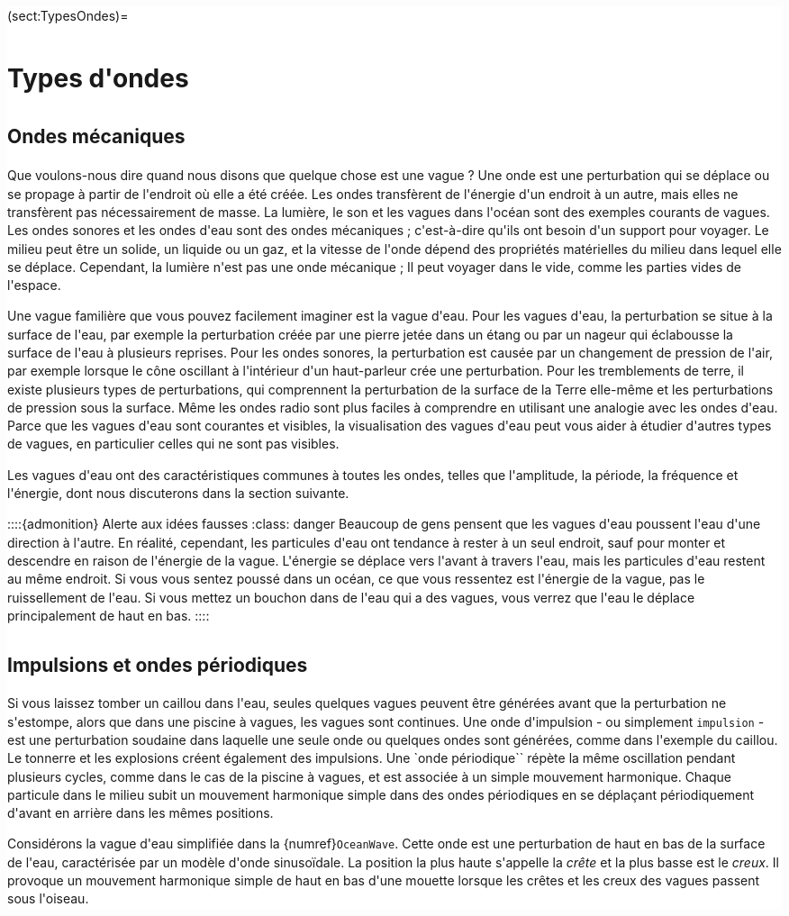 (sect:TypesOndes)=
# Types d'ondes

## Ondes mécaniques

Que voulons-nous dire quand nous disons que quelque chose est une vague ? Une onde est une perturbation qui se déplace ou se propage à partir de l'endroit où elle a été créée. Les ondes transfèrent de l'énergie d'un endroit à un autre, mais elles ne transfèrent pas nécessairement de masse. La lumière, le son et les vagues dans l'océan sont des exemples courants de vagues. Les ondes sonores et les ondes d'eau sont des ondes mécaniques ; c'est-à-dire qu'ils ont besoin d'un support pour voyager. Le milieu peut être un solide, un liquide ou un gaz, et la vitesse de l'onde dépend des propriétés matérielles du milieu dans lequel elle se déplace. Cependant, la lumière n'est pas une onde mécanique ; Il peut voyager dans le vide, comme les parties vides de l'espace.

Une vague familière que vous pouvez facilement imaginer est la vague d'eau. Pour les vagues d'eau, la perturbation se situe à la surface de l'eau, par exemple la perturbation créée par une pierre jetée dans un étang ou par un nageur qui éclabousse la surface de l'eau à plusieurs reprises. Pour les ondes sonores, la perturbation est causée par un changement de pression de l'air, par exemple lorsque le cône oscillant à l'intérieur d'un haut-parleur crée une perturbation. Pour les tremblements de terre, il existe plusieurs types de perturbations, qui comprennent la perturbation de la surface de la Terre elle-même et les perturbations de pression sous la surface. Même les ondes radio sont plus faciles à comprendre en utilisant une analogie avec les ondes d'eau. Parce que les vagues d'eau sont courantes et visibles, la visualisation des vagues d'eau peut vous aider à étudier d'autres types de vagues, en particulier celles qui ne sont pas visibles.

Les vagues d'eau ont des caractéristiques communes à toutes les ondes, telles que l'amplitude, la période, la fréquence et l'énergie, dont nous discuterons dans la section suivante.

::::{admonition} Alerte aux idées fausses
:class: danger
Beaucoup de gens pensent que les vagues d'eau poussent l'eau d'une direction à l'autre. En réalité, cependant, les particules d'eau ont tendance à rester à un seul endroit, sauf pour monter et descendre en raison de l'énergie de la vague. L'énergie se déplace vers l'avant à travers l'eau, mais les particules d'eau restent au même endroit. Si vous vous sentez poussé dans un océan, ce que vous ressentez est l'énergie de la vague, pas le ruissellement de l'eau. Si vous mettez un bouchon dans de l'eau qui a des vagues, vous verrez que l'eau le déplace principalement de haut en bas.
::::


## Impulsions et ondes périodiques

Si vous laissez tomber un caillou dans l'eau, seules quelques vagues peuvent être générées avant que la perturbation ne s'estompe, alors que dans une piscine à vagues, les vagues sont continues. Une onde d'impulsion - ou simplement `impulsion` - est une perturbation soudaine dans laquelle une seule onde ou quelques ondes sont générées, comme dans l'exemple du caillou. Le tonnerre et les explosions créent également des impulsions. Une `onde périodique`` répète la même oscillation pendant plusieurs cycles, comme dans le cas de la piscine à vagues, et est associée à un simple mouvement harmonique. Chaque particule dans le milieu subit un mouvement harmonique simple dans des ondes périodiques en se déplaçant périodiquement d'avant en arrière dans les mêmes positions.

Considérons la vague d'eau simplifiée dans la {numref}`OceanWave`. Cette onde est une perturbation de haut en bas de la surface de l'eau, caractérisée par un modèle d'onde sinusoïdale. La position la plus haute s'appelle la *crête* et la plus basse est le *creux*. Il provoque un mouvement harmonique simple de haut en bas d'une mouette lorsque les crêtes et les creux des vagues passent sous l'oiseau.
